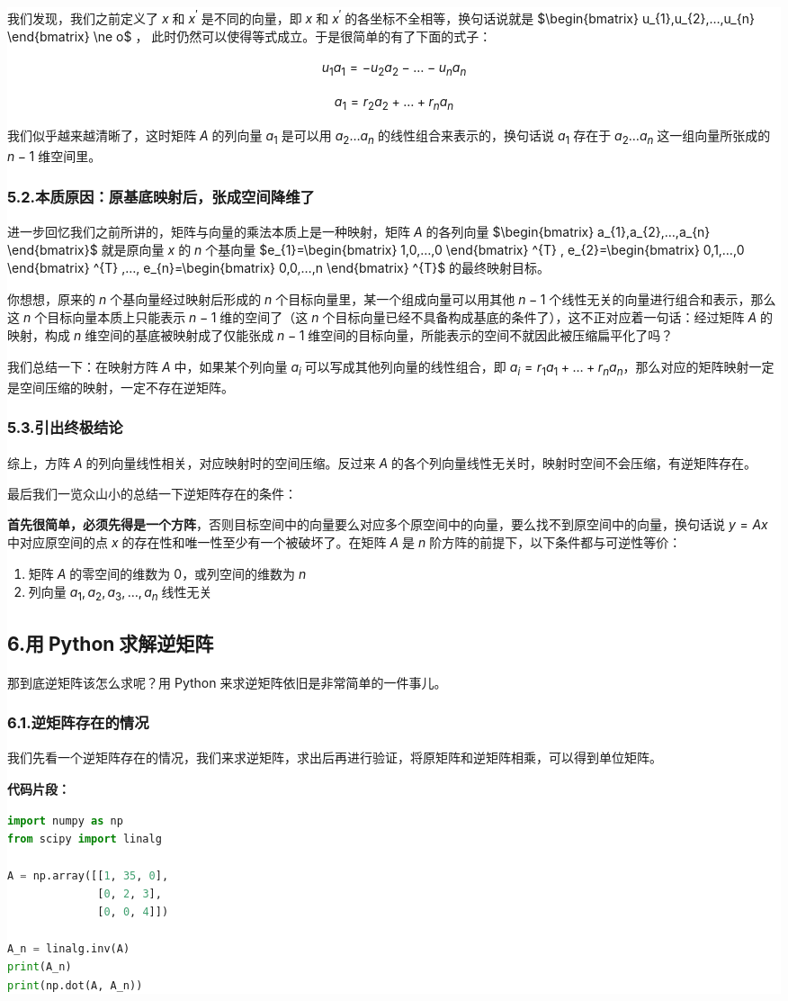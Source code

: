 我们发现，我们之前定义了 $x$ 和 $x^{'}$ 是不同的向量，即 $x$ 和 $x^{'}$ 的各坐标不全相等，换句话说就是 $\begin{bmatrix} u_{1},u_{2},…,u_{n} \end{bmatrix} \ne o$ ， 此时仍然可以使得等式成立。于是很简单的有了下面的式子：

$$u_{1}a_{1}=-u_{2}a_{2}-…-u_{n}a_{n}$$

$$a_{1}=r_{2}a_{2}+…+r_{n}a_{n}$$

我们似乎越来越清晰了，这时矩阵 $A$ 的列向量 $a_{1}$ 是可以用 $a_{2}…a_{n}$ 的线性组合来表示的，换句话说 $a_{1}$ 存在于 $a_{2}…a_{n}$ 这一组向量所张成的 $n-1$ 维空间里。

### 5.2.本质原因：原基底映射后，张成空间降维了

进一步回忆我们之前所讲的，矩阵与向量的乘法本质上是一种映射，矩阵 $A$ 的各列向量 $\begin{bmatrix} a_{1},a_{2},…,a_{n} \end{bmatrix}$ 就是原向量 $x$ 的 $n$ 个基向量 $e_{1}=\begin{bmatrix} 1,0,…,0 \end{bmatrix} ^{T} , e_{2}=\begin{bmatrix} 0,1,…,0 \end{bmatrix} ^{T} ,…, e_{n}=\begin{bmatrix} 0,0,…,n \end{bmatrix} ^{T}$ 的最终映射目标。

你想想，原来的 $n$ 个基向量经过映射后形成的 $n$ 个目标向量里，某一个组成向量可以用其他 $n-1$ 个线性无关的向量进行组合和表示，那么这 $n$ 个目标向量本质上只能表示 $n-1$ 维的空间了（这 $n$ 个目标向量已经不具备构成基底的条件了），这不正对应着一句话：经过矩阵 $A$ 的映射，构成 $n$ 维空间的基底被映射成了仅能张成 $n-1$ 维空间的目标向量，所能表示的空间不就因此被压缩扁平化了吗？

我们总结一下：在映射方阵 $A$ 中，如果某个列向量 $a_{i}$ 可以写成其他列向量的线性组合，即 $a_{i}=r_{1}a_{1}+…+r_{n}a_{n}$，那么对应的矩阵映射一定是空间压缩的映射，一定不存在逆矩阵。

### 5.3.引出终极结论

综上，方阵 $A$ 的列向量线性相关，对应映射时的空间压缩。反过来 $A$ 的各个列向量线性无关时，映射时空间不会压缩，有逆矩阵存在。

最后我们一览众山小的总结一下逆矩阵存在的条件：

**首先很简单，必须先得是一个方阵**，否则目标空间中的向量要么对应多个原空间中的向量，要么找不到原空间中的向量，换句话说 $y=Ax$ 中对应原空间的点 $x$ 的存在性和唯一性至少有一个被破坏了。在矩阵 $A$ 是 $n$ 阶方阵的前提下，以下条件都与可逆性等价：

1. 矩阵 $A$ 的零空间的维数为 $0$，或列空间的维数为 $n$
2. 列向量 $a_{1},a_{2},a_{3}, … ,a_{n}$ 线性无关

## 6.用 Python 求解逆矩阵

那到底逆矩阵该怎么求呢？用 Python 来求逆矩阵依旧是非常简单的一件事儿。

### 6.1.逆矩阵存在的情况

我们先看一个逆矩阵存在的情况，我们来求逆矩阵，求出后再进行验证，将原矩阵和逆矩阵相乘，可以得到单位矩阵。

**代码片段：**

```python
import numpy as np
from scipy import linalg

A = np.array([[1, 35, 0],
              [0, 2, 3],
              [0, 0, 4]])

A_n = linalg.inv(A)
print(A_n)
print(np.dot(A, A_n))
```
